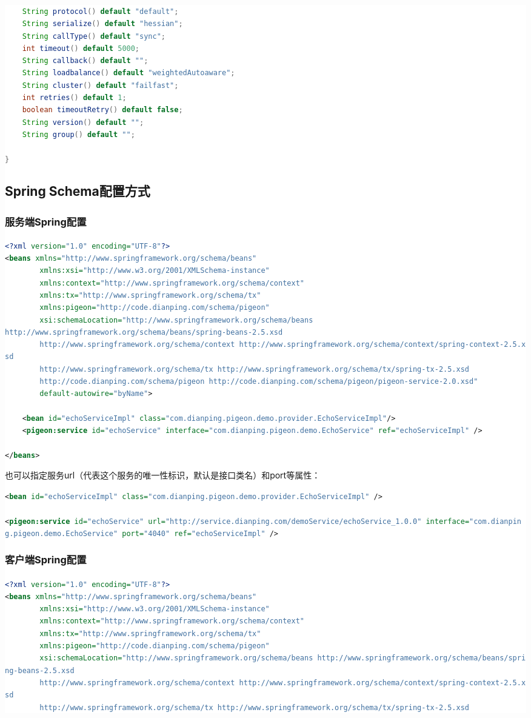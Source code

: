 ```java
	String protocol() default "default";
	String serialize() default "hessian";
	String callType() default "sync";
	int timeout() default 5000;
	String callback() default "";
	String loadbalance() default "weightedAutoaware";
	String cluster() default "failfast";
	int retries() default 1;
	boolean timeoutRetry() default false;
	String version() default "";
	String group() default "";
	
}
```
## Spring Schema配置方式

### 服务端Spring配置
```xml
<?xml version="1.0" encoding="UTF-8"?>
<beans xmlns="http://www.springframework.org/schema/beans"
        xmlns:xsi="http://www.w3.org/2001/XMLSchema-instance"
        xmlns:context="http://www.springframework.org/schema/context"
        xmlns:tx="http://www.springframework.org/schema/tx"
        xmlns:pigeon="http://code.dianping.com/schema/pigeon"
        xsi:schemaLocation="http://www.springframework.org/schema/beans
http://www.springframework.org/schema/beans/spring-beans-2.5.xsd
        http://www.springframework.org/schema/context http://www.springframework.org/schema/context/spring-context-2.5.xsd
        http://www.springframework.org/schema/tx http://www.springframework.org/schema/tx/spring-tx-2.5.xsd
        http://code.dianping.com/schema/pigeon http://code.dianping.com/schema/pigeon/pigeon-service-2.0.xsd"
        default-autowire="byName">
        
    <bean id="echoServiceImpl" class="com.dianping.pigeon.demo.provider.EchoServiceImpl"/>
    <pigeon:service id="echoService" interface="com.dianping.pigeon.demo.EchoService" ref="echoServiceImpl" />
      
</beans>
```
也可以指定服务url（代表这个服务的唯一性标识，默认是接口类名）和port等属性：
```xml
<bean id="echoServiceImpl" class="com.dianping.pigeon.demo.provider.EchoServiceImpl" />

<pigeon:service id="echoService" url="http://service.dianping.com/demoService/echoService_1.0.0" interface="com.dianping.pigeon.demo.EchoService" port="4040" ref="echoServiceImpl" />
```
### 客户端Spring配置
```xml
<?xml version="1.0" encoding="UTF-8"?>
<beans xmlns="http://www.springframework.org/schema/beans"
        xmlns:xsi="http://www.w3.org/2001/XMLSchema-instance"
        xmlns:context="http://www.springframework.org/schema/context"
        xmlns:tx="http://www.springframework.org/schema/tx"
        xmlns:pigeon="http://code.dianping.com/schema/pigeon"
        xsi:schemaLocation="http://www.springframework.org/schema/beans http://www.springframework.org/schema/beans/spring-beans-2.5.xsd
        http://www.springframework.org/schema/context http://www.springframework.org/schema/context/spring-context-2.5.xsd
        http://www.springframework.org/schema/tx http://www.springframework.org/schema/tx/spring-tx-2.5.xsd
```